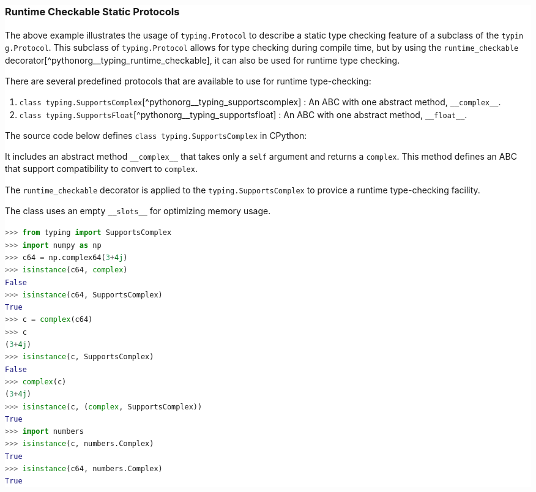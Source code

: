 ### Runtime Checkable Static Protocols

The above example illustrates the usage of `typing.Protocol` to describe a static type checking feature of a subclass of the `typing.Protocol`.
This subclass of `typing.Protocol` allows for type checking during compile time, but by using the `runtime_checkable` decorator[^pythonorg__typing_runtime_checkable], it can also be used for runtime type checking.

There are several predefined protocols that are available to use for runtime type-checking:
1. `class typing.SupportsComplex`[^pythonorg__typing_supportscomplex] : An ABC with one abstract method, `__complex__`.
2. `class typing.SupportsFloat`[^pythonorg__typing_supportsfloat] : An ABC with one abstract method, `__float__`.

The source code below defines `class typing.SupportsComplex` in CPython:

<div class='embed-github-src'
     repo='python/cpython'
     branch='3635388f52b42e5280229104747962117104c453'
     path='Lib/typing.py'
     language="python"
     line='1751-1758'
></div>

It includes an abstract method `__complex__` that takes only a `self` argument and returns a `complex`.
This method defines an ABC that support compatibility to convert to `complex`.

The `runtime_checkable` decorator is applied to the `typing.SupportsComplex` to provice a runtime type-checking facility.

The class uses an empty `__slots__` for optimizing memory usage.

```python
>>> from typing import SupportsComplex
>>> import numpy as np
>>> c64 = np.complex64(3+4j)
>>> isinstance(c64, complex)
False
>>> isinstance(c64, SupportsComplex)
True
>>> c = complex(c64)
>>> c
(3+4j)
>>> isinstance(c, SupportsComplex)
False
>>> complex(c)
(3+4j)
>>> isinstance(c, (complex, SupportsComplex))
True
>>> import numbers
>>> isinstance(c, numbers.Complex)
True
>>> isinstance(c64, numbers.Complex)
True
```
